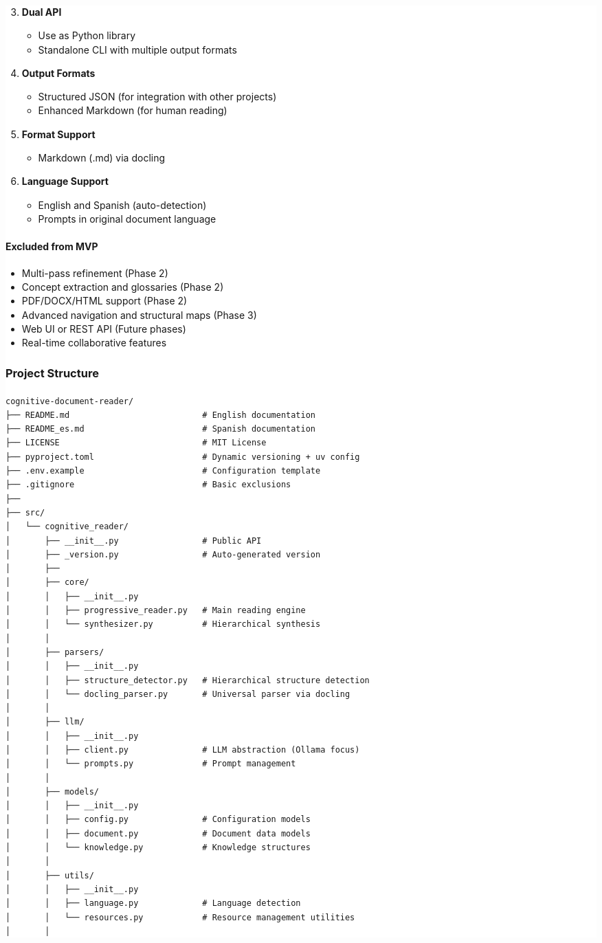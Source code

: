 3. **Dual API**
   - Use as Python library
   - Standalone CLI with multiple output formats

4. **Output Formats**
   - Structured JSON (for integration with other projects)
   - Enhanced Markdown (for human reading)

5. **Format Support**
   - Markdown (.md) via docling

6. **Language Support**
   - English and Spanish (auto-detection)
   - Prompts in original document language

#### Excluded from MVP
- Multi-pass refinement (Phase 2)
- Concept extraction and glossaries (Phase 2)
- PDF/DOCX/HTML support (Phase 2)
- Advanced navigation and structural maps (Phase 3)
- Web UI or REST API (Future phases)
- Real-time collaborative features

### Project Structure

```
cognitive-document-reader/
├── README.md                           # English documentation
├── README_es.md                        # Spanish documentation  
├── LICENSE                             # MIT License
├── pyproject.toml                      # Dynamic versioning + uv config
├── .env.example                        # Configuration template
├── .gitignore                          # Basic exclusions
├── 
├── src/
│   └── cognitive_reader/
│       ├── __init__.py                 # Public API
│       ├── _version.py                 # Auto-generated version
│       ├── 
│       ├── core/
│       │   ├── __init__.py
│       │   ├── progressive_reader.py   # Main reading engine
│       │   └── synthesizer.py          # Hierarchical synthesis
│       │
│       ├── parsers/
│       │   ├── __init__.py
│       │   ├── structure_detector.py   # Hierarchical structure detection
│       │   └── docling_parser.py       # Universal parser via docling
│       │
│       ├── llm/
│       │   ├── __init__.py
│       │   ├── client.py               # LLM abstraction (Ollama focus)
│       │   └── prompts.py              # Prompt management
│       │
│       ├── models/
│       │   ├── __init__.py
│       │   ├── config.py               # Configuration models
│       │   ├── document.py             # Document data models
│       │   └── knowledge.py            # Knowledge structures
│       │
│       ├── utils/
│       │   ├── __init__.py
│       │   ├── language.py             # Language detection
│       │   └── resources.py            # Resource management utilities
│       │
```
